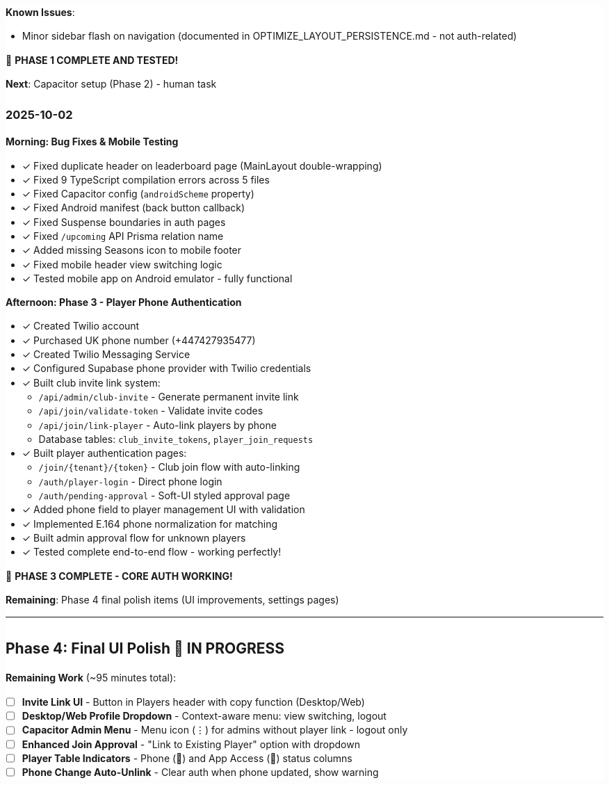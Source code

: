 **Known Issues**:
- Minor sidebar flash on navigation (documented in OPTIMIZE_LAYOUT_PERSISTENCE.md - not auth-related)

🎉 **PHASE 1 COMPLETE AND TESTED!**

**Next**: Capacitor setup (Phase 2) - human task

### 2025-10-02

**Morning: Bug Fixes & Mobile Testing**
- ✓ Fixed duplicate header on leaderboard page (MainLayout double-wrapping)
- ✓ Fixed 9 TypeScript compilation errors across 5 files
- ✓ Fixed Capacitor config (`androidScheme` property)
- ✓ Fixed Android manifest (back button callback)
- ✓ Fixed Suspense boundaries in auth pages
- ✓ Fixed `/upcoming` API Prisma relation name
- ✓ Added missing Seasons icon to mobile footer
- ✓ Fixed mobile header view switching logic
- ✓ Tested mobile app on Android emulator - fully functional

**Afternoon: Phase 3 - Player Phone Authentication**
- ✓ Created Twilio account
- ✓ Purchased UK phone number (+447427935477)
- ✓ Created Twilio Messaging Service
- ✓ Configured Supabase phone provider with Twilio credentials
- ✓ Built club invite link system:
  - `/api/admin/club-invite` - Generate permanent invite link
  - `/api/join/validate-token` - Validate invite codes
  - `/api/join/link-player` - Auto-link players by phone
  - Database tables: `club_invite_tokens`, `player_join_requests`
- ✓ Built player authentication pages:
  - `/join/{tenant}/{token}` - Club join flow with auto-linking
  - `/auth/player-login` - Direct phone login
  - `/auth/pending-approval` - Soft-UI styled approval page
- ✓ Added phone field to player management UI with validation
- ✓ Implemented E.164 phone normalization for matching
- ✓ Built admin approval flow for unknown players
- ✓ Tested complete end-to-end flow - working perfectly!

🎉 **PHASE 3 COMPLETE - CORE AUTH WORKING!**

**Remaining**: Phase 4 final polish items (UI improvements, settings pages)

---

## Phase 4: Final UI Polish 🔄 IN PROGRESS

**Remaining Work** (~95 minutes total):

- [ ] **Invite Link UI** - Button in Players header with copy function (Desktop/Web)
- [ ] **Desktop/Web Profile Dropdown** - Context-aware menu: view switching, logout
- [ ] **Capacitor Admin Menu** - Menu icon (⋮) for admins without player link - logout only
- [ ] **Enhanced Join Approval** - "Link to Existing Player" option with dropdown
- [ ] **Player Table Indicators** - Phone (📱) and App Access (🔗) status columns
- [ ] **Phone Change Auto-Unlink** - Clear auth when phone updated, show warning
